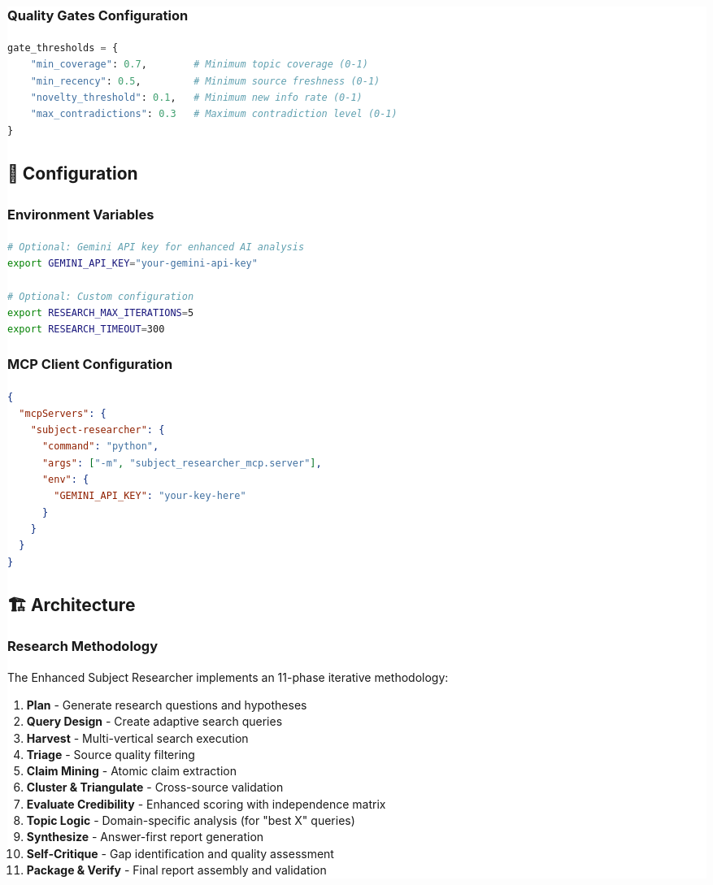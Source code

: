 ### Quality Gates Configuration

```python
gate_thresholds = {
    "min_coverage": 0.7,        # Minimum topic coverage (0-1)
    "min_recency": 0.5,         # Minimum source freshness (0-1)
    "novelty_threshold": 0.1,   # Minimum new info rate (0-1)
    "max_contradictions": 0.3   # Maximum contradiction level (0-1)
}
```

## 🔧 Configuration

### Environment Variables

```bash
# Optional: Gemini API key for enhanced AI analysis
export GEMINI_API_KEY="your-gemini-api-key"

# Optional: Custom configuration
export RESEARCH_MAX_ITERATIONS=5
export RESEARCH_TIMEOUT=300
```

### MCP Client Configuration

```json
{
  "mcpServers": {
    "subject-researcher": {
      "command": "python",
      "args": ["-m", "subject_researcher_mcp.server"],
      "env": {
        "GEMINI_API_KEY": "your-key-here"
      }
    }
  }
}
```

## 🏗️ Architecture

### Research Methodology

The Enhanced Subject Researcher implements an 11-phase iterative methodology:

1. **Plan** - Generate research questions and hypotheses
2. **Query Design** - Create adaptive search queries
3. **Harvest** - Multi-vertical search execution
4. **Triage** - Source quality filtering
5. **Claim Mining** - Atomic claim extraction
6. **Cluster & Triangulate** - Cross-source validation
7. **Evaluate Credibility** - Enhanced scoring with independence matrix
8. **Topic Logic** - Domain-specific analysis (for "best X" queries)
9. **Synthesize** - Answer-first report generation
10. **Self-Critique** - Gap identification and quality assessment
11. **Package & Verify** - Final report assembly and validation
